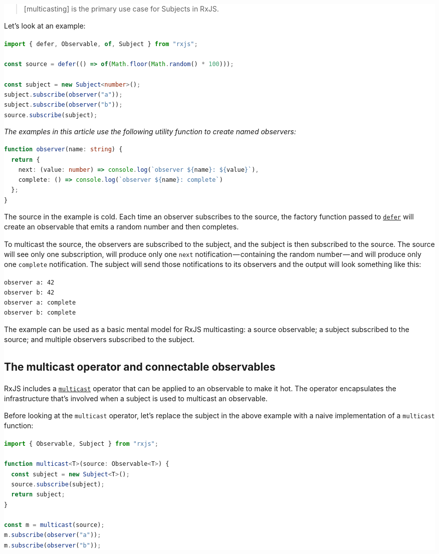 > \[multicasting\] is the primary use case for Subjects in RxJS.

Let’s look at an example:

```ts
import { defer, Observable, of, Subject } from "rxjs";

const source = defer(() => of(Math.floor(Math.random() * 100)));

const subject = new Subject<number>();
subject.subscribe(observer("a"));
subject.subscribe(observer("b"));
source.subscribe(subject);
```

_The examples in this article use the following utility function to create named observers:_

```ts
function observer(name: string) {
  return {
    next: (value: number) => console.log(`observer ${name}: ${value}`),
    complete: () => console.log(`observer ${name}: complete`)
  };
}
```

The source in the example is cold. Each time an observer subscribes to the source, the factory function passed to [`defer`](https://rxjs.dev/api/index/function/defer) will create an observable that emits a random number and then completes.

To multicast the source, the observers are subscribed to the subject, and the subject is then subscribed to the source. The source will see only one subscription, will produce only one `next` notification — containing the random number — and will produce only one `complete` notification. The subject will send those notifications to its observers and the output will look something like this:

```text
observer a: 42
observer b: 42
observer a: complete
observer b: complete
```

The example can be used as a basic mental model for RxJS multicasting: a source observable; a subject subscribed to the source; and multiple observers subscribed to the subject.

## The multicast operator and connectable observables

RxJS includes a [`multicast`](https://rxjs.dev/api/operators/multicast) operator that can be applied to an observable to make it hot. The operator encapsulates the infrastructure that’s involved when a subject is used to multicast an observable.

Before looking at the `multicast` operator, let’s replace the subject in the above example with a naive implementation of a `multicast` function:

```ts
import { Observable, Subject } from "rxjs";

function multicast<T>(source: Observable<T>) {
  const subject = new Subject<T>();
  source.subscribe(subject);
  return subject;
}

const m = multicast(source);
m.subscribe(observer("a"));
m.subscribe(observer("b"));
```
